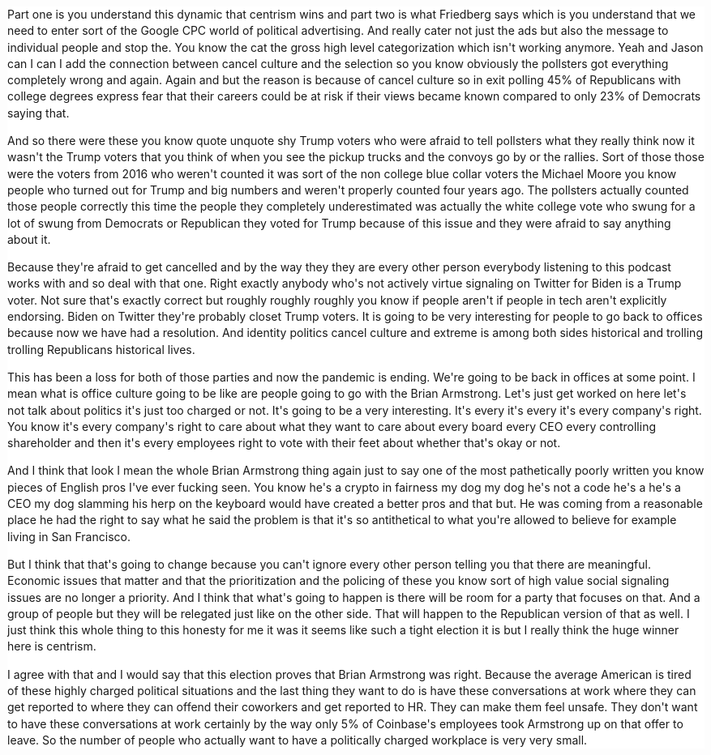 Part one is you understand this dynamic that centrism wins and part two is what Friedberg says which is you understand that we need to enter sort of the Google CPC world of political advertising. And really cater not just the ads but also the message to individual people and stop the. You know the cat the gross high level categorization which isn't working anymore. Yeah and Jason can I can I add the connection between cancel culture and the selection so you know obviously the pollsters got everything completely wrong and again. Again and but the reason is because of cancel culture so in exit polling 45% of Republicans with college degrees express fear that their careers could be at risk if their views became known compared to only 23% of Democrats saying that.

And so there were these you know quote unquote shy Trump voters who were afraid to tell pollsters what they really think now it wasn't the Trump voters that you think of when you see the pickup trucks and the convoys go by or the rallies. Sort of those those were the voters from 2016 who weren't counted it was sort of the non college blue collar voters the Michael Moore you know people who turned out for Trump and big numbers and weren't properly counted four years ago. The pollsters actually counted those people correctly this time the people they completely underestimated was actually the white college vote who swung for a lot of swung from Democrats or Republican they voted for Trump because of this issue and they were afraid to say anything about it.

Because they're afraid to get cancelled and by the way they they are every other person everybody listening to this podcast works with and so deal with that one. Right exactly anybody who's not actively virtue signaling on Twitter for Biden is a Trump voter. Not sure that's exactly correct but roughly roughly roughly you know if people aren't if people in tech aren't explicitly endorsing. Biden on Twitter they're probably closet Trump voters. It is going to be very interesting for people to go back to offices because now we have had a resolution. And identity politics cancel culture and extreme is among both sides historical and trolling trolling Republicans historical lives.

This has been a loss for both of those parties and now the pandemic is ending. We're going to be back in offices at some point. I mean what is office culture going to be like are people going to go with the Brian Armstrong. Let's just get worked on here let's not talk about politics it's just too charged or not. It's going to be a very interesting. It's every it's every it's every company's right. You know it's every company's right to care about what they want to care about every board every CEO every controlling shareholder and then it's every employees right to vote with their feet about whether that's okay or not.

And I think that look I mean the whole Brian Armstrong thing again just to say one of the most pathetically poorly written you know pieces of English pros I've ever fucking seen. You know he's a crypto in fairness my dog my dog he's not a code he's a he's a CEO my dog slamming his herp on the keyboard would have created a better pros and that but. He was coming from a reasonable place he had the right to say what he said the problem is that it's so antithetical to what you're allowed to believe for example living in San Francisco.

But I think that that's going to change because you can't ignore every other person telling you that there are meaningful. Economic issues that matter and that the prioritization and the policing of these you know sort of high value social signaling issues are no longer a priority. And I think that what's going to happen is there will be room for a party that focuses on that. And a group of people but they will be relegated just like on the other side. That will happen to the Republican version of that as well. I just think this whole thing to this honesty for me it was it seems like such a tight election it is but I really think the huge winner here is centrism.

I agree with that and I would say that this election proves that Brian Armstrong was right. Because the average American is tired of these highly charged political situations and the last thing they want to do is have these conversations at work where they can get reported to where they can offend their coworkers and get reported to HR. They can make them feel unsafe. They don't want to have these conversations at work certainly by the way only 5% of Coinbase's employees took Armstrong up on that offer to leave. So the number of people who actually want to have a politically charged workplace is very very small.
